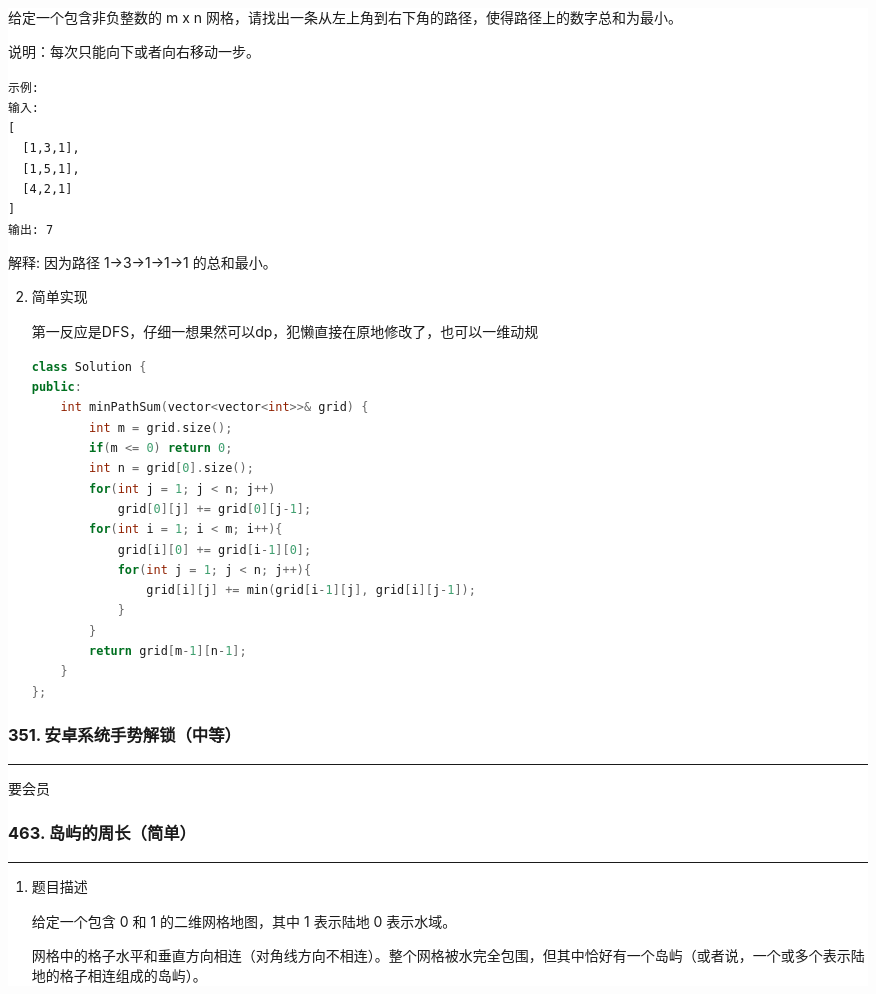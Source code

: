    给定一个包含非负整数的 m x n 网格，请找出一条从左上角到右下角的路径，使得路径上的数字总和为最小。

   说明：每次只能向下或者向右移动一步。

   ```
   示例:
   输入:
   [
     [1,3,1],
     [1,5,1],
     [4,2,1]
   ]
   输出: 7
   ```

   解释: 因为路径 1→3→1→1→1 的总和最小。

2. 简单实现

   第一反应是DFS，仔细一想果然可以dp，犯懒直接在原地修改了，也可以一维动规

   ```c++
   class Solution {
   public:
       int minPathSum(vector<vector<int>>& grid) {
           int m = grid.size();
           if(m <= 0) return 0;
           int n = grid[0].size();
           for(int j = 1; j < n; j++)
               grid[0][j] += grid[0][j-1];
           for(int i = 1; i < m; i++){
               grid[i][0] += grid[i-1][0];
               for(int j = 1; j < n; j++){
                   grid[i][j] += min(grid[i-1][j], grid[i][j-1]);
               }
           }
           return grid[m-1][n-1];
       }
   };
   ```

### 351. 安卓系统手势解锁（中等）

---

要会员

### 463. 岛屿的周长（简单）

---

1. 题目描述

   给定一个包含 0 和 1 的二维网格地图，其中 1 表示陆地 0 表示水域。

   网格中的格子水平和垂直方向相连（对角线方向不相连）。整个网格被水完全包围，但其中恰好有一个岛屿（或者说，一个或多个表示陆地的格子相连组成的岛屿）。

